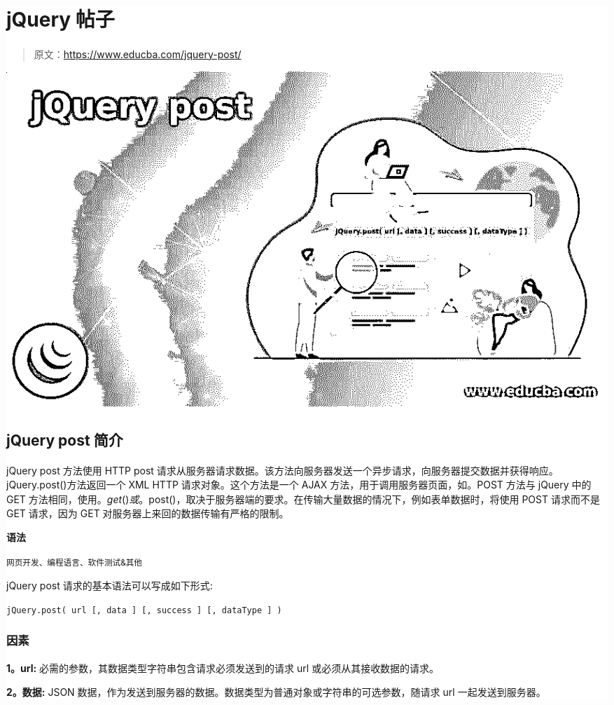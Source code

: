 # jQuery 帖子

> 原文：<https://www.educba.com/jquery-post/>

![jQuery post](img/984aaa28b6e3bb2b4b948acafaa7f47c.png)



## jQuery post 简介

jQuery post 方法使用 HTTP post 请求从服务器请求数据。该方法向服务器发送一个异步请求，向服务器提交数据并获得响应。jQuery.post()方法返回一个 XML HTTP 请求对象。这个方法是一个 AJAX 方法，用于调用服务器页面，如。POST 方法与 jQuery 中的 GET 方法相同，使用$。get()或$。post()，取决于服务器端的要求。在传输大量数据的情况下，例如表单数据时，将使用 POST 请求而不是 GET 请求，因为 GET 对服务器上来回的数据传输有严格的限制。

**语法**

<small>网页开发、编程语言、软件测试&其他</small>

jQuery post 请求的基本语法可以写成如下形式:

```
jQuery.post( url [, data ] [, success ] [, dataType ] )
```

### 因素

**1。url:** 必需的参数，其数据类型字符串包含请求必须发送到的请求 url 或必须从其接收数据的请求。

**2。数据:** JSON 数据，作为发送到服务器的数据。数据类型为普通对象或字符串的可选参数，随请求 url 一起发送到服务器。

